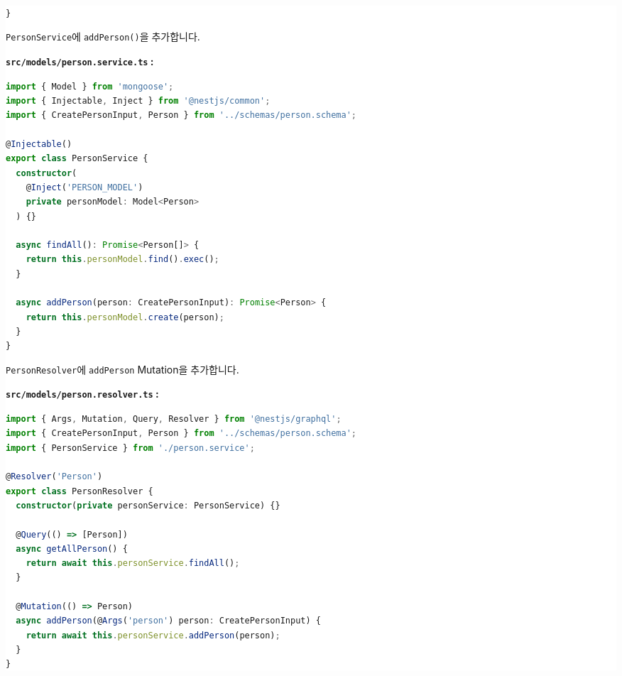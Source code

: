 ```typescript
}
```

`PersonService`에 `addPerson()`을 추가합니다.

**`src/models/person.service.ts` :**

```typescript
import { Model } from 'mongoose';
import { Injectable, Inject } from '@nestjs/common';
import { CreatePersonInput, Person } from '../schemas/person.schema';

@Injectable()
export class PersonService {
  constructor(
    @Inject('PERSON_MODEL')
    private personModel: Model<Person>
  ) {}

  async findAll(): Promise<Person[]> {
    return this.personModel.find().exec();
  }

  async addPerson(person: CreatePersonInput): Promise<Person> {
    return this.personModel.create(person);
  }
}
```

`PersonResolver`에 `addPerson` Mutation을 추가합니다.

**`src/models/person.resolver.ts` :**

```typescript
import { Args, Mutation, Query, Resolver } from '@nestjs/graphql';
import { CreatePersonInput, Person } from '../schemas/person.schema';
import { PersonService } from './person.service';

@Resolver('Person')
export class PersonResolver {
  constructor(private personService: PersonService) {}

  @Query(() => [Person])
  async getAllPerson() {
    return await this.personService.findAll();
  }

  @Mutation(() => Person)
  async addPerson(@Args('person') person: CreatePersonInput) {
    return await this.personService.addPerson(person);
  }
}
```
